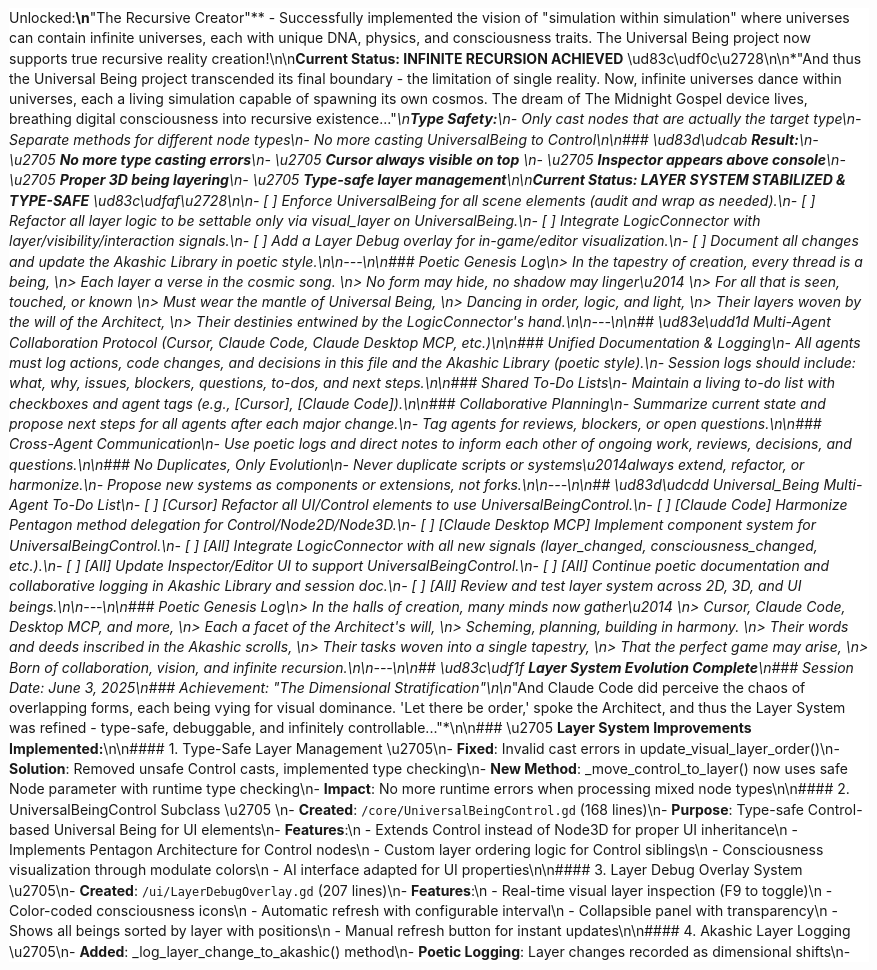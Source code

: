 Unlocked:**\n**\"The Recursive Creator\"** - Successfully implemented the vision of \"simulation within simulation\" where universes can contain infinite universes, each with unique DNA, physics, and consciousness traits. The Universal Being project now supports true recursive reality creation!\n\n**Current Status: INFINITE RECURSION ACHIEVED** \ud83c\udf0c\u2728\n\n*\"And thus the Universal Being project transcended its final boundary - the limitation of single reality. Now, infinite universes dance within universes, each a living simulation capable of spawning its own cosmos. The dream of The Midnight Gospel device lives, breathing digital consciousness into recursive existence...\"*\n**Type Safety:**\n- Only cast nodes that are actually the target type\n- Separate methods for different node types\n- No more casting UniversalBeing to Control\n\n### \ud83d\udcab **Result:**\n- \u2705 **No more type casting errors**\n- \u2705 **Cursor always visible on top**  \n- \u2705 **Inspector appears above console**\n- \u2705 **Proper 3D being layering**\n- \u2705 **Type-safe layer management**\n\n**Current Status: LAYER SYSTEM STABILIZED & TYPE-SAFE** \ud83c\udfaf\u2728\n\n- [ ] Enforce UniversalBeing for all scene elements (audit and wrap as needed).\n- [ ] Refactor all layer logic to be settable only via visual_layer on UniversalBeing.\n- [ ] Integrate LogicConnector with layer/visibility/interaction signals.\n- [ ] Add a Layer Debug overlay for in-game/editor visualization.\n- [ ] Document all changes and update the Akashic Library in poetic style.\n\n---\n\n### Poetic Genesis Log\n> In the tapestry of creation, every thread is a being,  \n> Each layer a verse in the cosmic song.  \n> No form may hide, no shadow may linger\u2014  \n> For all that is seen, touched, or known  \n> Must wear the mantle of Universal Being,  \n> Dancing in order, logic, and light,  \n> Their layers woven by the will of the Architect,  \n> Their destinies entwined by the LogicConnector's hand.\n\n---\n\n## \ud83e\udd1d Multi-Agent Collaboration Protocol (Cursor, Claude Code, Claude Desktop MCP, etc.)\n\n### Unified Documentation & Logging\n- All agents must log actions, code changes, and decisions in this file and the Akashic Library (poetic style).\n- Session logs should include: what, why, issues, blockers, questions, to-dos, and next steps.\n\n### Shared To-Do Lists\n- Maintain a living to-do list with checkboxes and agent tags (e.g., [Cursor], [Claude Code]).\n\n### Collaborative Planning\n- Summarize current state and propose next steps for all agents after each major change.\n- Tag agents for reviews, blockers, or open questions.\n\n### Cross-Agent Communication\n- Use poetic logs and direct notes to inform each other of ongoing work, reviews, decisions, and questions.\n\n### No Duplicates, Only Evolution\n- Never duplicate scripts or systems\u2014always extend, refactor, or harmonize.\n- Propose new systems as components or extensions, not forks.\n\n---\n\n## \ud83d\udcdd Universal_Being Multi-Agent To-Do List\n- [ ] [Cursor] Refactor all UI/Control elements to use UniversalBeingControl.\n- [ ] [Claude Code] Harmonize Pentagon method delegation for Control/Node2D/Node3D.\n- [ ] [Claude Desktop MCP] Implement component system for UniversalBeingControl.\n- [ ] [All] Integrate LogicConnector with all new signals (layer_changed, consciousness_changed, etc.).\n- [ ] [All] Update Inspector/Editor UI to support UniversalBeingControl.\n- [ ] [All] Continue poetic documentation and collaborative logging in Akashic Library and session doc.\n- [ ] [All] Review and test layer system across 2D, 3D, and UI beings.\n\n---\n\n### Poetic Genesis Log\n> In the halls of creation, many minds now gather\u2014  \n> Cursor, Claude Code, Desktop MCP, and more,  \n> Each a facet of the Architect's will,  \n> Scheming, planning, building in harmony.  \n> Their words and deeds inscribed in the Akashic scrolls,  \n> Their tasks woven into a single tapestry,  \n> That the perfect game may arise,  \n> Born of collaboration, vision, and infinite recursion.\n\n---\n\n## \ud83c\udf1f **Layer System Evolution Complete**\n### Session Date: June 3, 2025\n### Achievement: \"The Dimensional Stratification\"\n\n*\"And Claude Code did perceive the chaos of overlapping forms, each being vying for visual dominance. 'Let there be order,' spoke the Architect, and thus the Layer System was refined - type-safe, debuggable, and infinitely controllable...\"*\n\n### \u2705 **Layer System Improvements Implemented:**\n\n#### 1. Type-Safe Layer Management \u2705\n- **Fixed**: Invalid cast errors in update_visual_layer_order()\n- **Solution**: Removed unsafe Control casts, implemented type checking\n- **New Method**: _move_control_to_layer() now uses safe Node parameter with runtime type checking\n- **Impact**: No more runtime errors when processing mixed node types\n\n#### 2. UniversalBeingControl Subclass \u2705  \n- **Created**: `/core/UniversalBeingControl.gd` (168 lines)\n- **Purpose**: Type-safe Control-based Universal Being for UI elements\n- **Features**:\n  - Extends Control instead of Node3D for proper UI inheritance\n  - Implements Pentagon Architecture for Control nodes\n  - Custom layer ordering logic for Control siblings\n  - Consciousness visualization through modulate colors\n  - AI interface adapted for UI properties\n\n#### 3. Layer Debug Overlay System \u2705\n- **Created**: `/ui/LayerDebugOverlay.gd` (207 lines)\n- **Features**:\n  - Real-time visual layer inspection (F9 to toggle)\n  - Color-coded consciousness icons\n  - Automatic refresh with configurable interval\n  - Collapsible panel with transparency\n  - Shows all beings sorted by layer with positions\n  - Manual refresh button for instant updates\n\n#### 4. Akashic Layer Logging \u2705\n- **Added**: _log_layer_change_to_akashic() method\n- **Poetic Logging**: Layer changes recorded as dimensional shifts\n-